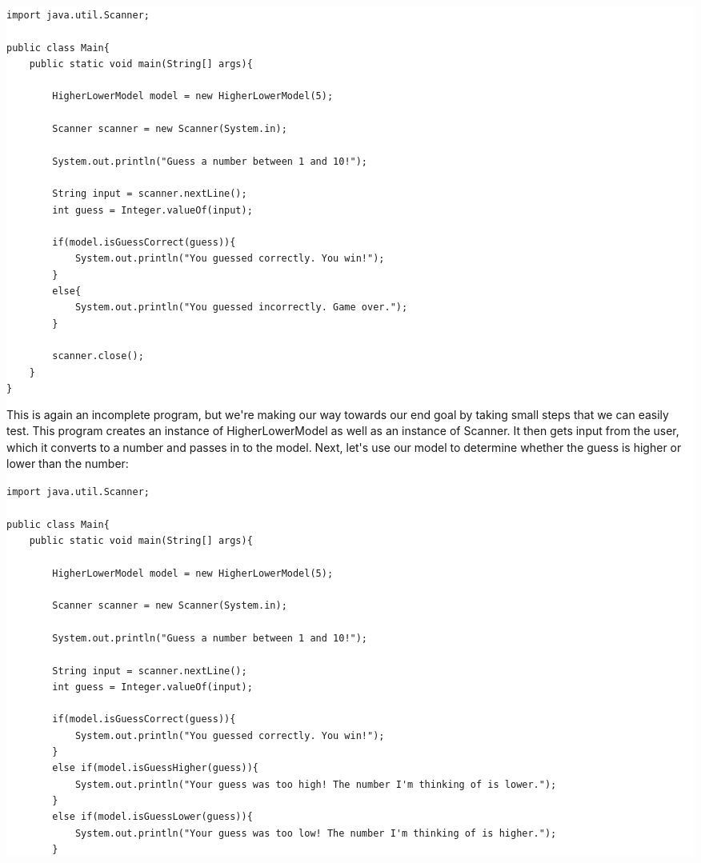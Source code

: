     
    
    import java.util.Scanner;
    
    public class Main{
    	public static void main(String[] args){
    		
    		HigherLowerModel model = new HigherLowerModel(5);
    		
    		Scanner scanner = new Scanner(System.in);
    		
    		System.out.println("Guess a number between 1 and 10!");
    		
    		String input = scanner.nextLine();
    		int guess = Integer.valueOf(input);
    		
    		if(model.isGuessCorrect(guess)){
    			System.out.println("You guessed correctly. You win!");
    		}
    		else{
    			System.out.println("You guessed incorrectly. Game over.");
    		}
    		
    		scanner.close();
    	}
    }
    

This is again an incomplete program, but we're making our way towards our end
goal by taking small steps that we can easily test. This program creates an
instance of HigherLowerModel as well as an instance of Scanner. It then gets
input from the user, which it converts to a number and passes in to the model.
Next, let's use our model to determine whether the guess is higher or lower
than the number:

    
    
    import java.util.Scanner;
    
    public class Main{
    	public static void main(String[] args){
    		
    		HigherLowerModel model = new HigherLowerModel(5);
    		
    		Scanner scanner = new Scanner(System.in);
    		
    		System.out.println("Guess a number between 1 and 10!");
    		
    		String input = scanner.nextLine();
    		int guess = Integer.valueOf(input);
    		
    		if(model.isGuessCorrect(guess)){
    			System.out.println("You guessed correctly. You win!");
    		}
    		else if(model.isGuessHigher(guess)){
    			System.out.println("Your guess was too high! The number I'm thinking of is lower.");
    		}
    		else if(model.isGuessLower(guess)){
    			System.out.println("Your guess was too low! The number I'm thinking of is higher.");
    		}
    		